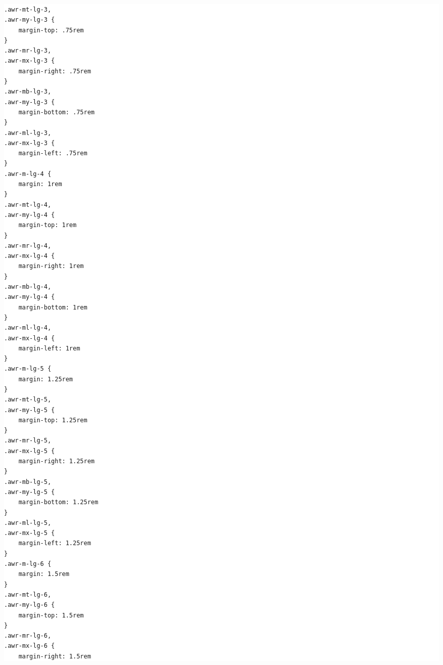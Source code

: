     .awr-mt-lg-3,
    .awr-my-lg-3 {
        margin-top: .75rem
    }
    .awr-mr-lg-3,
    .awr-mx-lg-3 {
        margin-right: .75rem
    }
    .awr-mb-lg-3,
    .awr-my-lg-3 {
        margin-bottom: .75rem
    }
    .awr-ml-lg-3,
    .awr-mx-lg-3 {
        margin-left: .75rem
    }
    .awr-m-lg-4 {
        margin: 1rem
    }
    .awr-mt-lg-4,
    .awr-my-lg-4 {
        margin-top: 1rem
    }
    .awr-mr-lg-4,
    .awr-mx-lg-4 {
        margin-right: 1rem
    }
    .awr-mb-lg-4,
    .awr-my-lg-4 {
        margin-bottom: 1rem
    }
    .awr-ml-lg-4,
    .awr-mx-lg-4 {
        margin-left: 1rem
    }
    .awr-m-lg-5 {
        margin: 1.25rem
    }
    .awr-mt-lg-5,
    .awr-my-lg-5 {
        margin-top: 1.25rem
    }
    .awr-mr-lg-5,
    .awr-mx-lg-5 {
        margin-right: 1.25rem
    }
    .awr-mb-lg-5,
    .awr-my-lg-5 {
        margin-bottom: 1.25rem
    }
    .awr-ml-lg-5,
    .awr-mx-lg-5 {
        margin-left: 1.25rem
    }
    .awr-m-lg-6 {
        margin: 1.5rem
    }
    .awr-mt-lg-6,
    .awr-my-lg-6 {
        margin-top: 1.5rem
    }
    .awr-mr-lg-6,
    .awr-mx-lg-6 {
        margin-right: 1.5rem